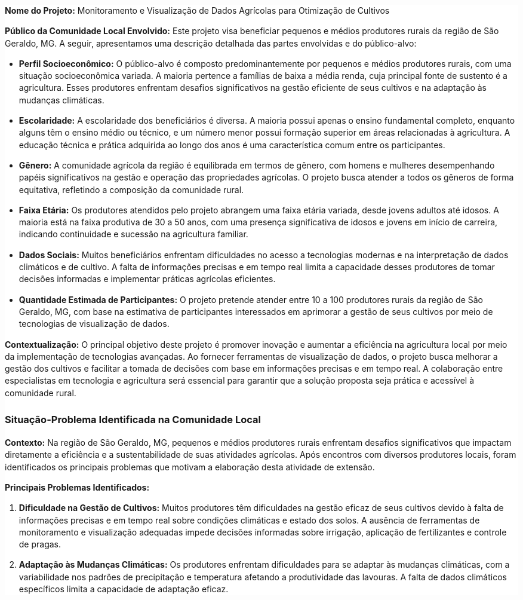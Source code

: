 **Nome do Projeto:** Monitoramento e Visualização de Dados Agrícolas para Otimização de Cultivos

**Público da Comunidade Local Envolvido:** Este projeto visa beneficiar pequenos e médios produtores rurais da região de São Geraldo, MG. A seguir, apresentamos uma descrição detalhada das partes envolvidas e do público-alvo:

- **Perfil Socioeconômico:** O público-alvo é composto predominantemente por pequenos e médios produtores rurais, com uma situação socioeconômica variada. A maioria pertence a famílias de baixa a média renda, cuja principal fonte de sustento é a agricultura. Esses produtores enfrentam desafios significativos na gestão eficiente de seus cultivos e na adaptação às mudanças climáticas.

- **Escolaridade:** A escolaridade dos beneficiários é diversa. A maioria possui apenas o ensino fundamental completo, enquanto alguns têm o ensino médio ou técnico, e um número menor possui formação superior em áreas relacionadas à agricultura. A educação técnica e prática adquirida ao longo dos anos é uma característica comum entre os participantes.

- **Gênero:** A comunidade agrícola da região é equilibrada em termos de gênero, com homens e mulheres desempenhando papéis significativos na gestão e operação das propriedades agrícolas. O projeto busca atender a todos os gêneros de forma equitativa, refletindo a composição da comunidade rural.

- **Faixa Etária:** Os produtores atendidos pelo projeto abrangem uma faixa etária variada, desde jovens adultos até idosos. A maioria está na faixa produtiva de 30 a 50 anos, com uma presença significativa de idosos e jovens em início de carreira, indicando continuidade e sucessão na agricultura familiar.

- **Dados Sociais:** Muitos beneficiários enfrentam dificuldades no acesso a tecnologias modernas e na interpretação de dados climáticos e de cultivo. A falta de informações precisas e em tempo real limita a capacidade desses produtores de tomar decisões informadas e implementar práticas agrícolas eficientes.

- **Quantidade Estimada de Participantes:** O projeto pretende atender entre 10 a 100 produtores rurais da região de São Geraldo, MG, com base na estimativa de participantes interessados em aprimorar a gestão de seus cultivos por meio de tecnologias de visualização de dados.

**Contextualização:** O principal objetivo deste projeto é promover inovação e aumentar a eficiência na agricultura local por meio da implementação de tecnologias avançadas. Ao fornecer ferramentas de visualização de dados, o projeto busca melhorar a gestão dos cultivos e facilitar a tomada de decisões com base em informações precisas e em tempo real. A colaboração entre especialistas em tecnologia e agricultura será essencial para garantir que a solução proposta seja prática e acessível à comunidade rural.

### Situação-Problema Identificada na Comunidade Local

**Contexto:** Na região de São Geraldo, MG, pequenos e médios produtores rurais enfrentam desafios significativos que impactam diretamente a eficiência e a sustentabilidade de suas atividades agrícolas. Após encontros com diversos produtores locais, foram identificados os principais problemas que motivam a elaboração desta atividade de extensão.

**Principais Problemas Identificados:**

1. **Dificuldade na Gestão de Cultivos:** Muitos produtores têm dificuldades na gestão eficaz de seus cultivos devido à falta de informações precisas e em tempo real sobre condições climáticas e estado dos solos. A ausência de ferramentas de monitoramento e visualização adequadas impede decisões informadas sobre irrigação, aplicação de fertilizantes e controle de pragas.

2. **Adaptação às Mudanças Climáticas:** Os produtores enfrentam dificuldades para se adaptar às mudanças climáticas, com a variabilidade nos padrões de precipitação e temperatura afetando a produtividade das lavouras. A falta de dados climáticos específicos limita a capacidade de adaptação eficaz.
